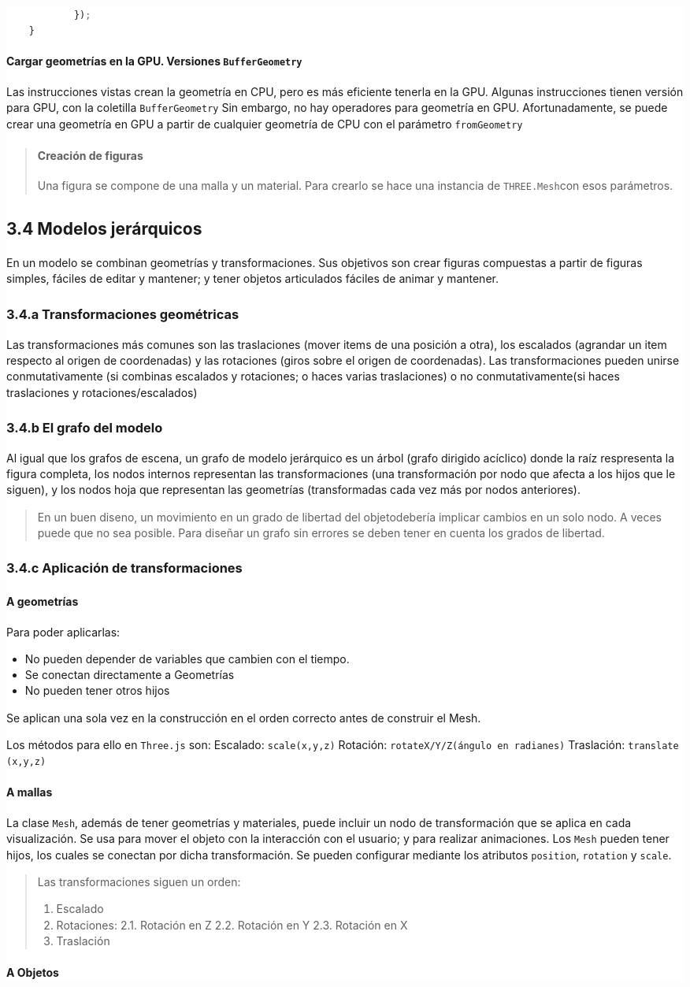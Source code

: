 ```javascript
            });
    }
```

#### Cargar geometrías en la GPU. Versiones `BufferGeometry`
Las instrucciones vistas crean la geometría en CPU, pero es más eficiente tenerla en la GPU. Algunas instrucciones tienen versión para GPU, con la coletilla `BufferGeometry`
Sin embargo, no hay operadores para geometría en GPU. Afortunadamente, se puede crear una geometría en GPU a partir de cualquier geometría de CPU con el parámetro `fromGeometry`

>#### Creación de figuras
> Una figura se compone de una malla y un material. Para crearlo se hace una instancia de `THREE.Mesh`con esos parámetros.

## 3.4 Modelos jerárquicos
En un modelo se combinan geometrías y transformaciones. Sus objetivos son crear figuras compuestas a partir de figuras simples, fáciles de editar y mantener; y tener objetos articulados fáciles de animar y mantener.
### 3.4.a Transformaciones geométricas
Las transformaciones más comunes son las traslaciones (mover items de una posición a otra), los escalados (agrandar un item respecto al origen de coordenadas) y las rotaciones (giros sobre el origen de coordenadas).
Las transformaciones pueden unirse conmutativamente (si combinas escalados y rotaciones; o haces varias traslaciones) o no conmutativamente(si haces traslaciones y rotaciones/escalados)
### 3.4.b El grafo del modelo
Al igual que los grafos de escena, un grafo de modelo jerárquico es un árbol (grafo dirigido acíclico) donde la raíz respresenta la figura completa, los nodos internos representan las transformaciones (una transformación por nodo que afecta a los hijos que le siguen), y los nodos hoja que representan las geometrías (transformadas cada vez más por nodos anteriores).
>En un buen diseno, un movimiento en un grado de libertad del objetodebería implicar cambios en un solo nodo. A veces puede que no sea posible.
Para diseñar un grafo sin errores se deben tener en cuenta los grados de libertad.
### 3.4.c Aplicación de transformaciones
#### A geometrías
Para poder aplicarlas:
+ No pueden depender de variables que cambien con el tiempo.
+ Se conectan directamente a Geometrías
+ No pueden tener otros hijos

Se aplican una sola vez en la construcción en el orden correcto antes de construir el Mesh.

Los métodos para ello en `Three.js` son:
Escalado: `scale(x,y,z)`
Rotación: `rotateX/Y/Z(ángulo en radianes)`
Traslación: `translate(x,y,z)`
#### A mallas
La clase `Mesh`, además de tener geometrías y materiales, puede incluir un nodo de transformación que se aplica en cada visualización. Se usa para mover el objeto con la interacción con el usuario; y para realizar animaciones.
Los `Mesh` pueden tener hijos, los cuales se conectan por dicha transformación.
Se pueden configurar mediante los atributos `position`, `rotation` y  `scale`.
> Las transformaciones siguen un orden:
>1. Escalado
>2. Rotaciones:
 2.1. Rotación en Z
 2.2. Rotación en Y
 2.3. Rotación en X
>3. Traslación
#### A Objetos